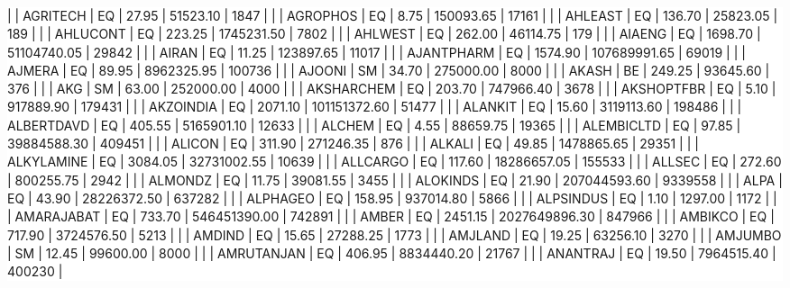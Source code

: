 |  | AGRITECH | EQ | 27.95 | 51523.10 | 1847 |
|  | AGROPHOS | EQ | 8.75 | 150093.65 | 17161 |
|  | AHLEAST | EQ | 136.70 | 25823.05 | 189 |
|  | AHLUCONT | EQ | 223.25 | 1745231.50 | 7802 |
|  | AHLWEST | EQ | 262.00 | 46114.75 | 179 |
|  | AIAENG | EQ | 1698.70 | 51104740.05 | 29842 |
|  | AIRAN | EQ | 11.25 | 123897.65 | 11017 |
|  | AJANTPHARM | EQ | 1574.90 | 107689991.65 | 69019 |
|  | AJMERA | EQ | 89.95 | 8962325.95 | 100736 |
|  | AJOONI | SM | 34.70 | 275000.00 | 8000 |
|  | AKASH | BE | 249.25 | 93645.60 | 376 |
|  | AKG | SM | 63.00 | 252000.00 | 4000 |
|  | AKSHARCHEM | EQ | 203.70 | 747966.40 | 3678 |
|  | AKSHOPTFBR | EQ | 5.10 | 917889.90 | 179431 |
|  | AKZOINDIA | EQ | 2071.10 | 101151372.60 | 51477 |
|  | ALANKIT | EQ | 15.60 | 3119113.60 | 198486 |
|  | ALBERTDAVD | EQ | 405.55 | 5165901.10 | 12633 |
|  | ALCHEM | EQ | 4.55 | 88659.75 | 19365 |
|  | ALEMBICLTD | EQ | 97.85 | 39884588.30 | 409451 |
|  | ALICON | EQ | 311.90 | 271246.35 | 876 |
|  | ALKALI | EQ | 49.85 | 1478865.65 | 29351 |
|  | ALKYLAMINE | EQ | 3084.05 | 32731002.55 | 10639 |
|  | ALLCARGO | EQ | 117.60 | 18286657.05 | 155533 |
|  | ALLSEC | EQ | 272.60 | 800255.75 | 2942 |
|  | ALMONDZ | EQ | 11.75 | 39081.55 | 3455 |
|  | ALOKINDS | EQ | 21.90 | 207044593.60 | 9339558 |
|  | ALPA | EQ | 43.90 | 28226372.50 | 637282 |
|  | ALPHAGEO | EQ | 158.95 | 937014.80 | 5866 |
|  | ALPSINDUS | EQ | 1.10 | 1297.00 | 1172 |
|  | AMARAJABAT | EQ | 733.70 | 546451390.00 | 742891 |
|  | AMBER | EQ | 2451.15 | 2027649896.30 | 847966 |
|  | AMBIKCO | EQ | 717.90 | 3724576.50 | 5213 |
|  | AMDIND | EQ | 15.65 | 27288.25 | 1773 |
|  | AMJLAND | EQ | 19.25 | 63256.10 | 3270 |
|  | AMJUMBO | SM | 12.45 | 99600.00 | 8000 |
|  | AMRUTANJAN | EQ | 406.95 | 8834440.20 | 21767 |
|  | ANANTRAJ | EQ | 19.50 | 7964515.40 | 400230 |